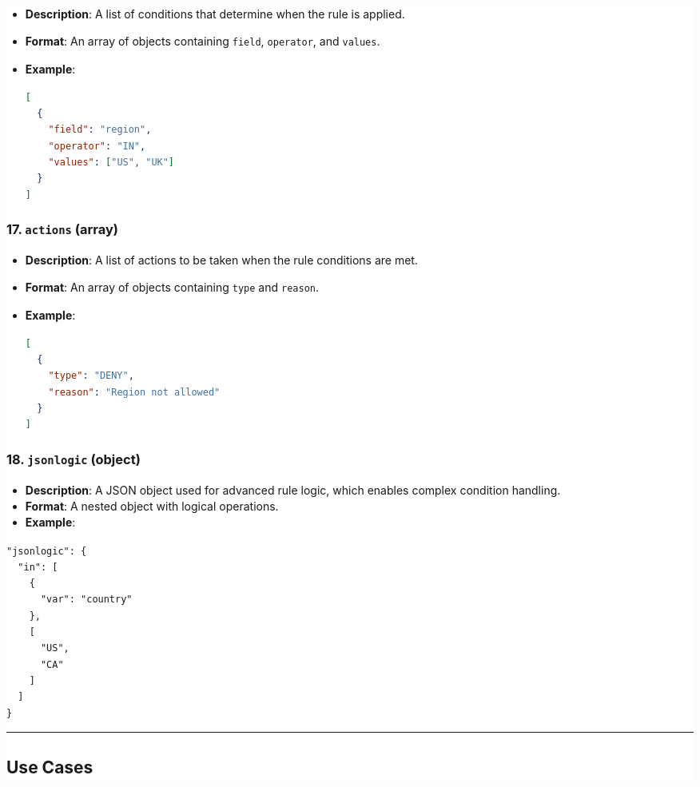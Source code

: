 * **Description**: A list of conditions that determine when the rule is applied.
* **Format**: An array of objects containing `field`, `operator`, and `values`.
* **Example**:

  ```json
  [
    {
      "field": "region",
      "operator": "IN",
      "values": ["US", "UK"]
    }
  ]
  ```

### 17. `actions` (array)

* **Description**: A list of actions to be taken when the rule conditions are met.
* **Format**: An array of objects containing `type` and `reason`.
* **Example**:

  ```json
  [
    {
      "type": "DENY",
      "reason": "Region not allowed"
    }
  ]
  ```

### 18. `jsonlogic` (object)

* **Description**: A JSON object used for advanced rule logic, which enables complex condition handling.
* **Format**: A nested object with logical operations.
* **Example**:

```json=
"jsonlogic": {
  "in": [
    {
      "var": "country"
    },
    [
      "US",
      "CA"
    ]
  ]
}
```

---

## Use Cases
